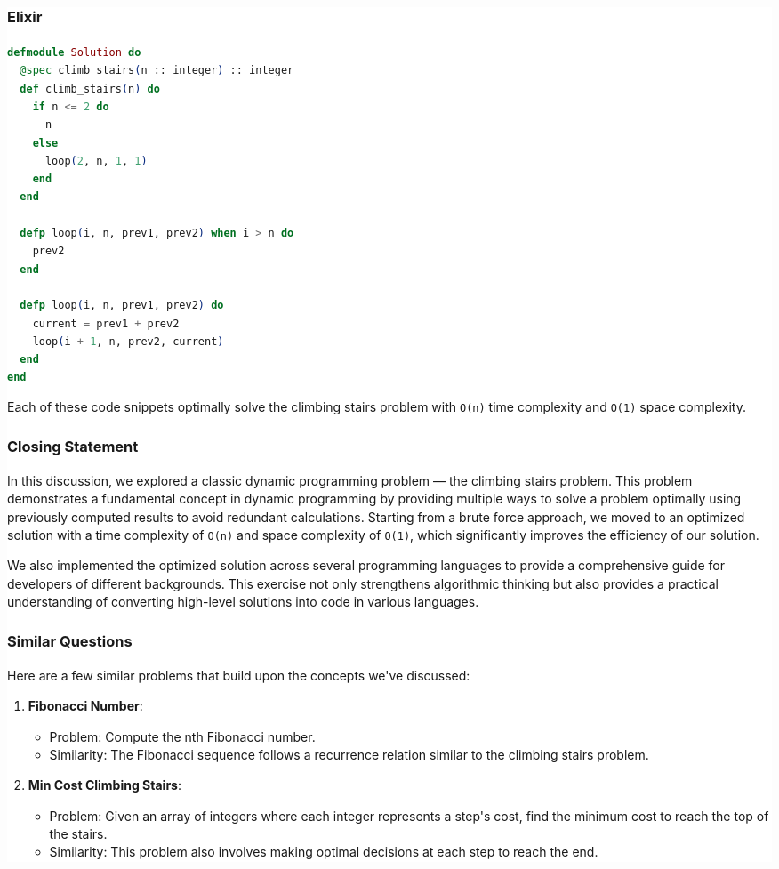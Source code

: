 ### Elixir

```elixir
defmodule Solution do
  @spec climb_stairs(n :: integer) :: integer
  def climb_stairs(n) do
    if n <= 2 do
      n
    else
      loop(2, n, 1, 1)
    end
  end

  defp loop(i, n, prev1, prev2) when i > n do
    prev2
  end

  defp loop(i, n, prev1, prev2) do
    current = prev1 + prev2
    loop(i + 1, n, prev2, current)
  end
end
```

Each of these code snippets optimally solve the climbing stairs problem with `O(n)` time complexity and `O(1)` space complexity.


### Closing Statement

In this discussion, we explored a classic dynamic programming problem — the climbing stairs problem. This problem demonstrates a fundamental concept in dynamic programming by providing multiple ways to solve a problem optimally using previously computed results to avoid redundant calculations. Starting from a brute force approach, we moved to an optimized solution with a time complexity of `O(n)` and space complexity of `O(1)`, which significantly improves the efficiency of our solution.

We also implemented the optimized solution across several programming languages to provide a comprehensive guide for developers of different backgrounds. This exercise not only strengthens algorithmic thinking but also provides a practical understanding of converting high-level solutions into code in various languages.

### Similar Questions

Here are a few similar problems that build upon the concepts we've discussed:

1. **Fibonacci Number**:
   - Problem: Compute the nth Fibonacci number.
   - Similarity: The Fibonacci sequence follows a recurrence relation similar to the climbing stairs problem.
   
2. **Min Cost Climbing Stairs**:
   - Problem: Given an array of integers where each integer represents a step's cost, find the minimum cost to reach the top of the stairs.
   - Similarity: This problem also involves making optimal decisions at each step to reach the end.
